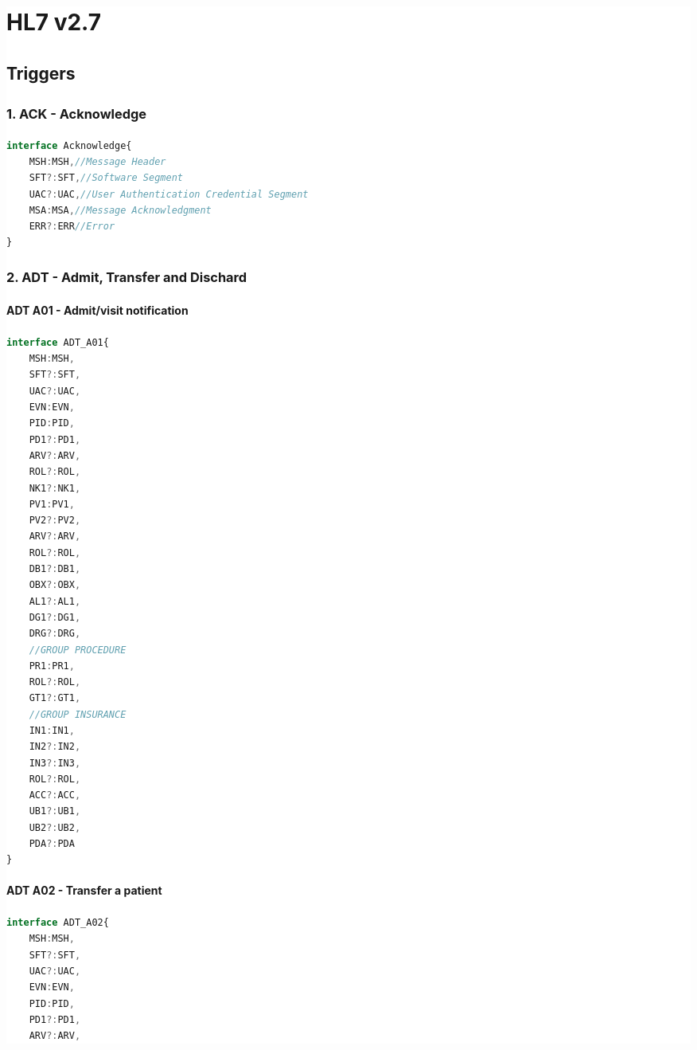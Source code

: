 # HL7 v2.7
## Triggers

### 1. ACK - Acknowledge
```typescript
interface Acknowledge{
    MSH:MSH,//Message Header
    SFT?:SFT,//Software Segment
    UAC?:UAC,//User Authentication Credential Segment
    MSA:MSA,//Message Acknowledgment
    ERR?:ERR//Error
}
```

### 2. ADT - Admit, Transfer and Dischard
#### ADT A01 - Admit/visit notification
```typescript
interface ADT_A01{
    MSH:MSH,
    SFT?:SFT,
    UAC?:UAC,
    EVN:EVN,
    PID:PID,
    PD1?:PD1,
    ARV?:ARV,
    ROL?:ROL,
    NK1?:NK1,
    PV1:PV1,
    PV2?:PV2,
    ARV?:ARV,
    ROL?:ROL,
    DB1?:DB1,
    OBX?:OBX,
    AL1?:AL1,
    DG1?:DG1,
    DRG?:DRG,
    //GROUP PROCEDURE
    PR1:PR1,
    ROL?:ROL,
    GT1?:GT1,
    //GROUP INSURANCE
    IN1:IN1,
    IN2?:IN2,
    IN3?:IN3,
    ROL?:ROL,
    ACC?:ACC,
    UB1?:UB1,
    UB2?:UB2,
    PDA?:PDA
}
```
#### ADT A02 - Transfer a patient
```typescript
interface ADT_A02{
    MSH:MSH,
    SFT?:SFT,
    UAC?:UAC,
    EVN:EVN,
    PID:PID,
    PD1?:PD1,
    ARV?:ARV,
```